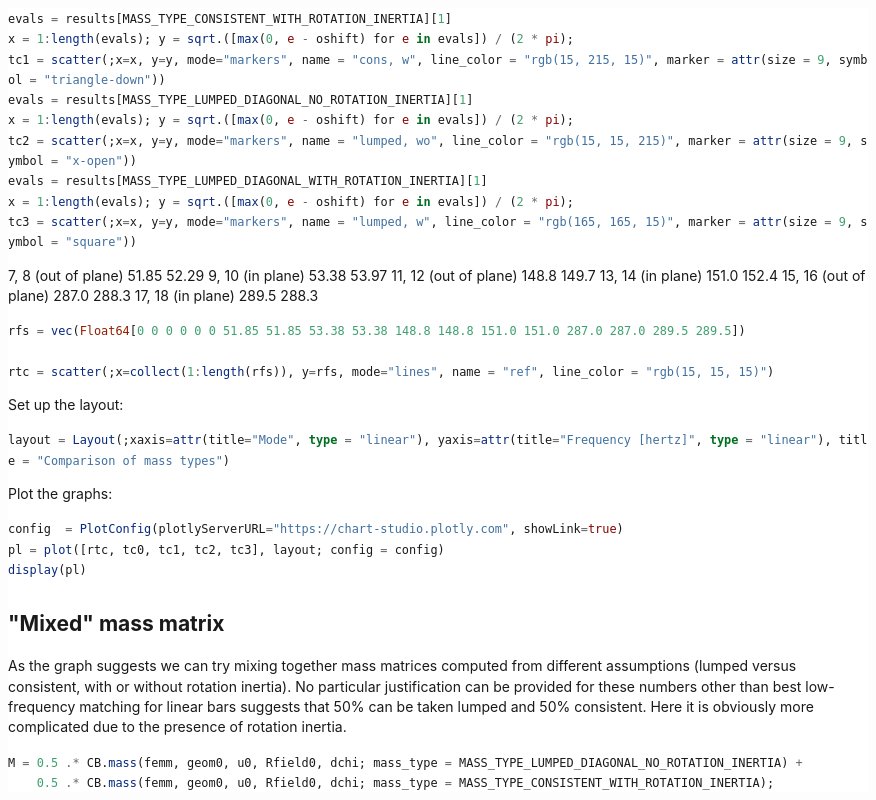 ````julia
evals = results[MASS_TYPE_CONSISTENT_WITH_ROTATION_INERTIA][1]
x = 1:length(evals); y = sqrt.([max(0, e - oshift) for e in evals]) / (2 * pi);
tc1 = scatter(;x=x, y=y, mode="markers", name = "cons, w", line_color = "rgb(15, 215, 15)", marker = attr(size = 9, symbol = "triangle-down"))
evals = results[MASS_TYPE_LUMPED_DIAGONAL_NO_ROTATION_INERTIA][1]
x = 1:length(evals); y = sqrt.([max(0, e - oshift) for e in evals]) / (2 * pi);
tc2 = scatter(;x=x, y=y, mode="markers", name = "lumped, wo", line_color = "rgb(15, 15, 215)", marker = attr(size = 9, symbol = "x-open"))
evals = results[MASS_TYPE_LUMPED_DIAGONAL_WITH_ROTATION_INERTIA][1]
x = 1:length(evals); y = sqrt.([max(0, e - oshift) for e in evals]) / (2 * pi);
tc3 = scatter(;x=x, y=y, mode="markers", name = "lumped, w", line_color = "rgb(165, 165, 15)", marker = attr(size = 9, symbol = "square"))
````

7, 8 (out of plane)         51.85                 52.29
9, 10 (in plane)            53.38                 53.97
11, 12 (out of plane)      148.8                 149.7
13, 14 (in plane)          151.0                 152.4
15, 16 (out of plane)      287.0                 288.3
17, 18 (in plane)          289.5                 288.3

````julia
rfs = vec(Float64[0 0 0 0 0 0 51.85 51.85 53.38 53.38 148.8 148.8 151.0 151.0 287.0 287.0 289.5 289.5])

rtc = scatter(;x=collect(1:length(rfs)), y=rfs, mode="lines", name = "ref", line_color = "rgb(15, 15, 15)")
````

Set up the layout:

````julia
layout = Layout(;xaxis=attr(title="Mode", type = "linear"), yaxis=attr(title="Frequency [hertz]", type = "linear"), title = "Comparison of mass types")
````

Plot the graphs:

````julia
config  = PlotConfig(plotlyServerURL="https://chart-studio.plotly.com", showLink=true)
pl = plot([rtc, tc0, tc1, tc2, tc3], layout; config = config)
display(pl)
````

## "Mixed" mass matrix

As the graph suggests we can try mixing together mass matrices computed from
different assumptions (lumped versus consistent, with or without rotation
inertia). No particular justification can be provided for these numbers other
than best low-frequency matching for linear bars suggests that 50% can be
taken lumped and 50% consistent. Here it is obviously more complicated due to
the presence of rotation inertia.

````julia
M = 0.5 .* CB.mass(femm, geom0, u0, Rfield0, dchi; mass_type = MASS_TYPE_LUMPED_DIAGONAL_NO_ROTATION_INERTIA) +
    0.5 .* CB.mass(femm, geom0, u0, Rfield0, dchi; mass_type = MASS_TYPE_CONSISTENT_WITH_ROTATION_INERTIA);
````
